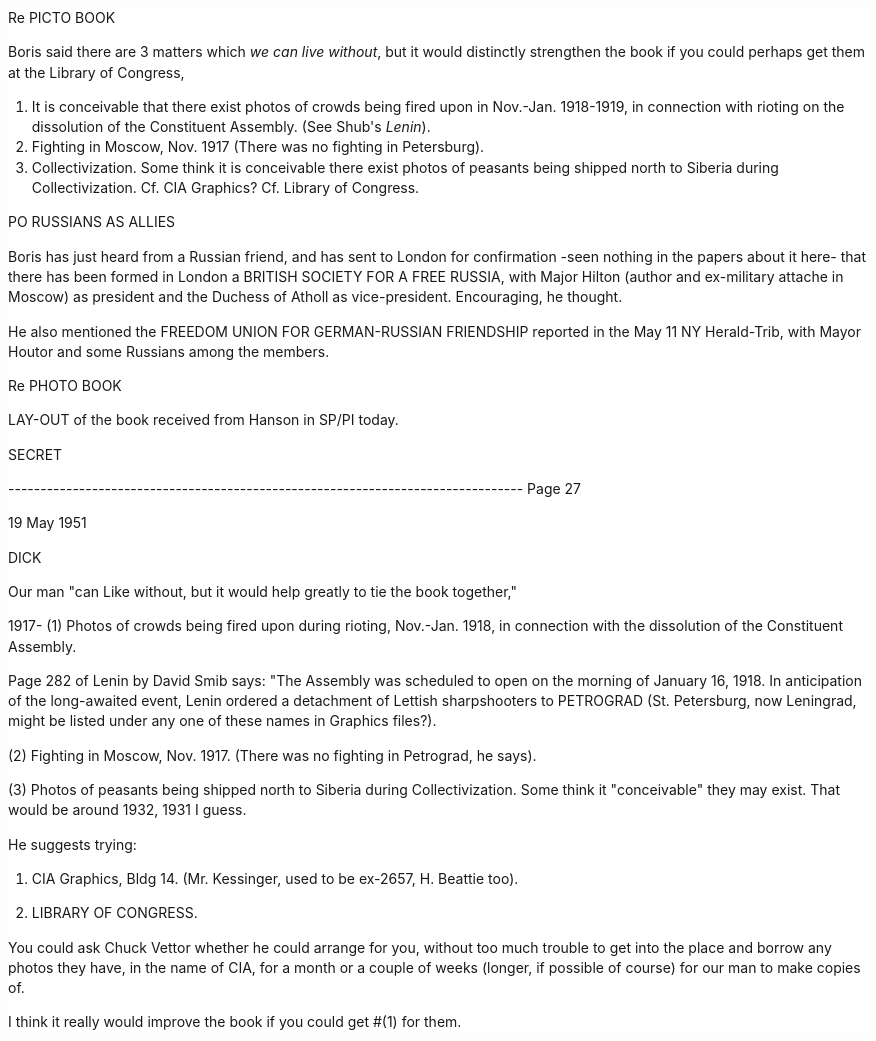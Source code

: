 Re PICTO BOOK

Boris said there are 3 matters which *we can live without*, but it would distinctly strengthen the book if you could perhaps get them at the Library of Congress,

1.  It is conceivable that there exist photos of crowds being fired upon in Nov.-Jan. 1918-1919, in connection with rioting on the dissolution of the Constituent Assembly. (See Shub's *Lenin*).
2.  Fighting in Moscow, Nov. 1917 (There was no fighting in Petersburg).
3.  Collectivization. Some think it is conceivable there exist photos of peasants being shipped north to Siberia during Collectivization. Cf. CIA Graphics? Cf. Library of Congress.

PO RUSSIANS AS ALLIES

Boris has just heard from a Russian friend, and has sent to London for confirmation -seen nothing in the papers about it here- that there has been formed in London a BRITISH SOCIETY FOR A FREE RUSSIA, with Major Hilton (author and ex-military attache in Moscow) as president and the Duchess of Atholl as vice-president. Encouraging, he thought.

He also mentioned the FREEDOM UNION FOR GERMAN-RUSSIAN FRIENDSHIP reported in the May 11 NY Herald-Trib, with Mayor Houtor and some Russians among the members.

Re PHOTO BOOK

LAY-OUT of the book received from Hanson in SP/PI today.

SECRET


-------------------------------------------------------------------------------- Page 27

19 May 1951

DICK

Our man "can Like without, but it would help greatly to tie the book together,"

1917-
(1) Photos of crowds being fired upon during rioting, Nov.-Jan. 1918, in connection with the dissolution of the Constituent Assembly.

Page 282 of Lenin by David Smib says: "The Assembly was scheduled to open on the morning of January 16, 1918. In anticipation of the long-awaited event, Lenin ordered a detachment of Lettish sharpshooters to PETROGRAD (St. Petersburg, now Leningrad, might be listed under any one of these names in Graphics files?).

(2) Fighting in Moscow, Nov. 1917. (There was no fighting in Petrograd, he says).

(3) Photos of peasants being shipped north to Siberia during Collectivization. Some think it "conceivable" they may exist. That would be around 1932, 1931 I guess.

He suggests trying:

1. CIA Graphics, Bldg 14. (Mr. Kessinger, used to be ex-2657, H. Beattie too).

2. LIBRARY OF CONGRESS.

You could ask Chuck Vettor whether he could arrange for you, without too much trouble to get into the place and borrow any photos they have, in the name of CIA, for a month or a couple of weeks (longer, if possible of course) for our man to make copies of.

I think it really would improve the book if you could get #(1) for them.

